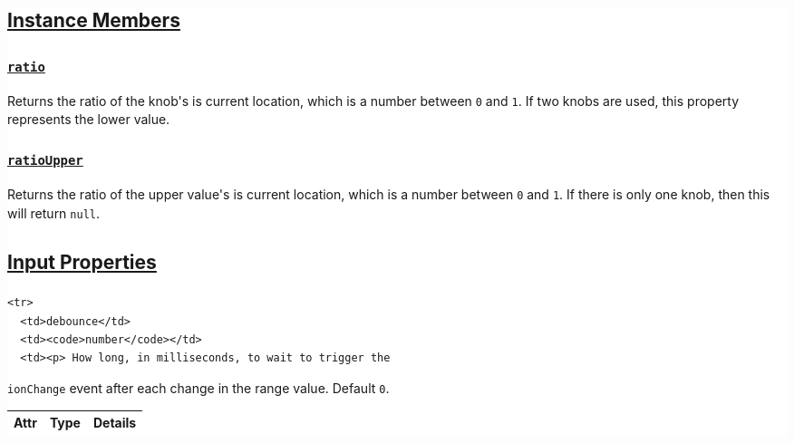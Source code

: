 








<h2><a class="anchor" name="instance-members" href="#instance-members">Instance Members</a></h2>

<div id="ratio"></div>

<h3>
<a class="anchor" name="ratio" href="#ratio">
<code>ratio</code>


</a>
</h3>

Returns the ratio of the knob's is current location, which is a number
between `0` and `1`. If two knobs are used, this property represents
the lower value.










<div id="ratioUpper"></div>

<h3>
<a class="anchor" name="ratioUpper" href="#ratioUpper">
<code>ratioUpper</code>


</a>
</h3>

Returns the ratio of the upper value's is current location, which is
a number between `0` and `1`. If there is only one knob, then this
will return `null`.










<h2><a class="anchor" name="input-properties" href="#input-properties">Input Properties</a></h2>
<table class="table param-table" style="margin:0;">
  <thead>
    <tr>
      <th>Attr</th>
      <th>Type</th>
      <th>Details</th>
    </tr>
  </thead>
  <tbody>

    <tr>
      <td>debounce</td>
      <td><code>number</code></td>
      <td><p> How long, in milliseconds, to wait to trigger the
<code>ionChange</code> event after each change in the range value. Default <code>0</code>.</p>
</td>
    </tr>

